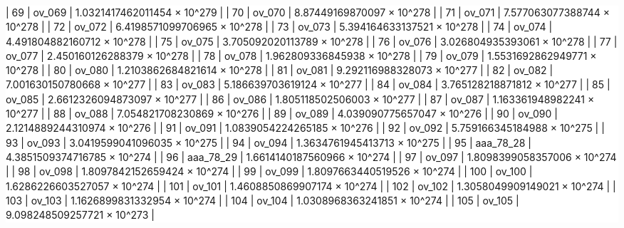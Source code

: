 | 69 | ov_069 | 1.0321417462011454 × 10^279 |
| 70 | ov_070 | 8.87449169870097 × 10^278 |
| 71 | ov_071 | 7.577063077388744 × 10^278 |
| 72 | ov_072 | 6.4198571099706965 × 10^278 |
| 73 | ov_073 | 5.394164633137521 × 10^278 |
| 74 | ov_074 | 4.491804882160712 × 10^278 |
| 75 | ov_075 | 3.705092020113789 × 10^278 |
| 76 | ov_076 | 3.026804935393061 × 10^278 |
| 77 | ov_077 | 2.450160126288379 × 10^278 |
| 78 | ov_078 | 1.962809336845938 × 10^278 |
| 79 | ov_079 | 1.5531692862949771 × 10^278 |
| 80 | ov_080 | 1.2103862684821614 × 10^278 |
| 81 | ov_081 | 9.292116988328073 × 10^277 |
| 82 | ov_082 | 7.001630150780668 × 10^277 |
| 83 | ov_083 | 5.186639703619124 × 10^277 |
| 84 | ov_084 | 3.765128218871812 × 10^277 |
| 85 | ov_085 | 2.6612326094873097 × 10^277 |
| 86 | ov_086 | 1.805118502506003 × 10^277 |
| 87 | ov_087 | 1.163361948982241 × 10^277 |
| 88 | ov_088 | 7.054821708230869 × 10^276 |
| 89 | ov_089 | 4.039090775657047 × 10^276 |
| 90 | ov_090 | 2.1214889244310974 × 10^276 |
| 91 | ov_091 | 1.0839054224265185 × 10^276 |
| 92 | ov_092 | 5.759166345184988 × 10^275 |
| 93 | ov_093 | 3.0419599041096035 × 10^275 |
| 94 | ov_094 | 1.3634761945413713 × 10^275 |
| 95 | aaa_78_28 | 4.3851509374716785 × 10^274 |
| 96 | aaa_78_29 | 1.6614140187560966 × 10^274 |
| 97 | ov_097 | 1.8098399058357006 × 10^274 |
| 98 | ov_098 | 1.8097842152659424 × 10^274 |
| 99 | ov_099 | 1.8097663440519526 × 10^274 |
| 100 | ov_100 | 1.6286226603527057 × 10^274 |
| 101 | ov_101 | 1.4608850869907174 × 10^274 |
| 102 | ov_102 | 1.3058049909149021 × 10^274 |
| 103 | ov_103 | 1.1626899831332954 × 10^274 |
| 104 | ov_104 | 1.0308968363241851 × 10^274 |
| 105 | ov_105 | 9.098248509257721 × 10^273 |